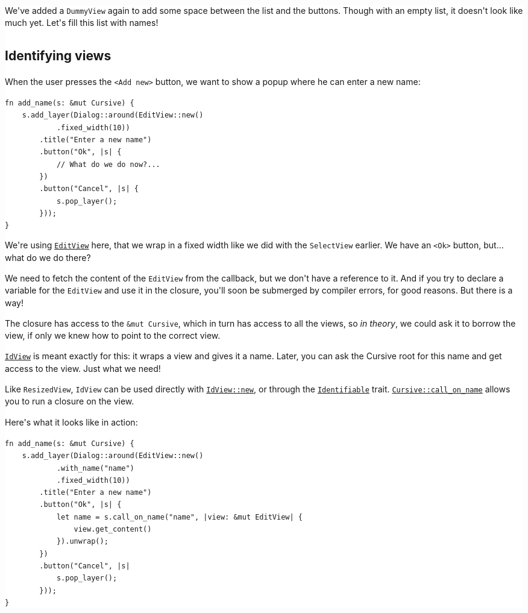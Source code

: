 We've added a `DummyView` again to add some space between the list and the
buttons. Though with an empty list, it doesn't look like much yet. Let's fill
this list with names!

[`Button`]: https://docs.rs/cursive/0/cursive/views/struct.Button.html
[`Dialog::around`]: https://docs.rs/cursive/0/cursive/views/struct.Dialog.html#method.new
[`LinearLayout`]: https://docs.rs/cursive/0/cursive/views/struct.LinearLayout.html
[`DummyView`]: https://docs.rs/cursive/0/cursive/views/struct.DummyView.html

## Identifying views

When the user presses the `<Add new>` button, we want to show a popup where he
can enter a new name:

```rust,ignore
fn add_name(s: &mut Cursive) {
    s.add_layer(Dialog::around(EditView::new()
            .fixed_width(10))
        .title("Enter a new name")
        .button("Ok", |s| {
            // What do we do now?...
        })
        .button("Cancel", |s| {
            s.pop_layer();
        }));
}
```

We're using [`EditView`] here, that we wrap in a fixed width like we did with
the `SelectView` earlier. We have an `<Ok>` button, but... what do we do there?

We need to fetch the content of the `EditView` from the callback, but we don't
have a reference to it. And if you try to declare a variable for the `EditView`
and use it in the closure, you'll soon be submerged by compiler errors, for
good reasons. But there is a way!

The closure has access to the `&mut Cursive`, which in turn has access to all
the views, so _in theory_, we could ask it to borrow the view, if only we knew
how to point to the correct view.

[`IdView`] is meant exactly for this: it wraps a view and gives it a name.
Later, you can ask the Cursive root for this name and get access to the view.
Just what we need!

Like `ResizedView`, `IdView` can be used directly with [`IdView::new`], or through
the [`Identifiable`] trait. [`Cursive::call_on_name`] allows you to run a closure
on the view.

Here's what it looks like in action:

```rust,ignore
fn add_name(s: &mut Cursive) {
    s.add_layer(Dialog::around(EditView::new()
            .with_name("name")
            .fixed_width(10))
        .title("Enter a new name")
        .button("Ok", |s| {
            let name = s.call_on_name("name", |view: &mut EditView| {
                view.get_content()
            }).unwrap();
        })
        .button("Cancel", |s|
            s.pop_layer();
        }));
}
```


[`SelectView`]: https://docs.rs/cursive/0/cursive/views/struct.SelectView.html
[`ResizedView`]: https://docs.rs/cursive/0/cursive/views/struct.ResizedView.html
[`Resizable`]: https://docs.rs/cursive/0/cursive/view/trait.Resizable.html
[`traits`]: https://docs.rs/cursive/0/cursive/traits/index.html
[`SelectView::on_submit`]: https://docs.rs/cursive/0/cursive/views/struct.SelectView.html#method.on_submit
[`EditView`]: https://docs.rs/cursive/0/cursive/views/struct.EditView.html
[`IdView`]: https://docs.rs/cursive/0/cursive/views/struct.IdView.html
[`IdView::new`]: https://docs.rs/cursive/0/cursive/prelude/struct.IdView.html#method.around
[`Identifiable`]: https://docs.rs/cursive/0/cursive/view/trait.Identifiable.html
[`Cursive::find_name`]: https://docs.rs/cursive/0/cursive/struct.Cursive.html#method.find_name
[`Cursive::call_on_name`]: https://docs.rs/cursive/0/cursive/struct.Cursive.html#method.call_on_name
[`SelectView::selected_id`]: https://docs.rs/cursive/0/cursive/views/struct.SelectView.html#method.selected_id
[`SelectView::remove_item`]: https://docs.rs/cursive/0/cursive/views/struct.SelectView.html#method.remove_item